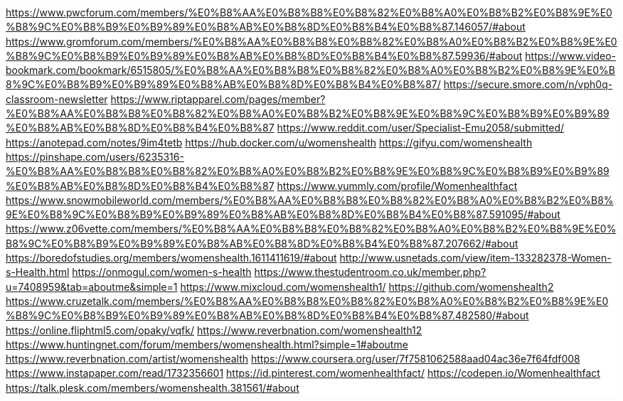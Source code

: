 <a href="https://www.pwcforum.com/members/%E0%B8%AA%E0%B8%B8%E0%B8%82%E0%B8%A0%E0%B8%B2%E0%B8%9E%E0%B8%9C%E0%B8%B9%E0%B9%89%E0%B8%AB%E0%B8%8D%E0%B8%B4%E0%B8%87.146057/#about">https://www.pwcforum.com/members/%E0%B8%AA%E0%B8%B8%E0%B8%82%E0%B8%A0%E0%B8%B2%E0%B8%9E%E0%B8%9C%E0%B8%B9%E0%B9%89%E0%B8%AB%E0%B8%8D%E0%B8%B4%E0%B8%87.146057/#about</a>
<a href="https://www.gromforum.com/members/%E0%B8%AA%E0%B8%B8%E0%B8%82%E0%B8%A0%E0%B8%B2%E0%B8%9E%E0%B8%9C%E0%B8%B9%E0%B9%89%E0%B8%AB%E0%B8%8D%E0%B8%B4%E0%B8%87.59936/#about">https://www.gromforum.com/members/%E0%B8%AA%E0%B8%B8%E0%B8%82%E0%B8%A0%E0%B8%B2%E0%B8%9E%E0%B8%9C%E0%B8%B9%E0%B9%89%E0%B8%AB%E0%B8%8D%E0%B8%B4%E0%B8%87.59936/#about</a>
<a href="https://www.video-bookmark.com/bookmark/6515805/%E0%B8%AA%E0%B8%B8%E0%B8%82%E0%B8%A0%E0%B8%B2%E0%B8%9E%E0%B8%9C%E0%B8%B9%E0%B9%89%E0%B8%AB%E0%B8%8D%E0%B8%B4%E0%B8%87/">https://www.video-bookmark.com/bookmark/6515805/%E0%B8%AA%E0%B8%B8%E0%B8%82%E0%B8%A0%E0%B8%B2%E0%B8%9E%E0%B8%9C%E0%B8%B9%E0%B9%89%E0%B8%AB%E0%B8%8D%E0%B8%B4%E0%B8%87/</a>
<a href="https://secure.smore.com/n/vph0q-classroom-newsletter">https://secure.smore.com/n/vph0q-classroom-newsletter</a>
<a href="https://www.riptapparel.com/pages/member?%E0%B8%AA%E0%B8%B8%E0%B8%82%E0%B8%A0%E0%B8%B2%E0%B8%9E%E0%B8%9C%E0%B8%B9%E0%B9%89%E0%B8%AB%E0%B8%8D%E0%B8%B4%E0%B8%87">https://www.riptapparel.com/pages/member?%E0%B8%AA%E0%B8%B8%E0%B8%82%E0%B8%A0%E0%B8%B2%E0%B8%9E%E0%B8%9C%E0%B8%B9%E0%B9%89%E0%B8%AB%E0%B8%8D%E0%B8%B4%E0%B8%87</a>
<a href="https://www.reddit.com/user/Specialist-Emu2058/submitted/">https://www.reddit.com/user/Specialist-Emu2058/submitted/</a>
<a href="https://anotepad.com/notes/9im4tetb">https://anotepad.com/notes/9im4tetb</a>
<a href="https://hub.docker.com/u/womenshealth">https://hub.docker.com/u/womenshealth</a>
<a href="https://gifyu.com/womenshealth">https://gifyu.com/womenshealth</a>
<a href="https://pinshape.com/users/6235316-%E0%B8%AA%E0%B8%B8%E0%B8%82%E0%B8%A0%E0%B8%B2%E0%B8%9E%E0%B8%9C%E0%B8%B9%E0%B9%89%E0%B8%AB%E0%B8%8D%E0%B8%B4%E0%B8%87">https://pinshape.com/users/6235316-%E0%B8%AA%E0%B8%B8%E0%B8%82%E0%B8%A0%E0%B8%B2%E0%B8%9E%E0%B8%9C%E0%B8%B9%E0%B9%89%E0%B8%AB%E0%B8%8D%E0%B8%B4%E0%B8%87</a>
<a href="https://www.yummly.com/profile/Womenhealthfact">https://www.yummly.com/profile/Womenhealthfact</a>
<a href="https://www.snowmobileworld.com/members/%E0%B8%AA%E0%B8%B8%E0%B8%82%E0%B8%A0%E0%B8%B2%E0%B8%9E%E0%B8%9C%E0%B8%B9%E0%B9%89%E0%B8%AB%E0%B8%8D%E0%B8%B4%E0%B8%87.591095/#about">https://www.snowmobileworld.com/members/%E0%B8%AA%E0%B8%B8%E0%B8%82%E0%B8%A0%E0%B8%B2%E0%B8%9E%E0%B8%9C%E0%B8%B9%E0%B9%89%E0%B8%AB%E0%B8%8D%E0%B8%B4%E0%B8%87.591095/#about</a>
<a href="https://www.z06vette.com/members/%E0%B8%AA%E0%B8%B8%E0%B8%82%E0%B8%A0%E0%B8%B2%E0%B8%9E%E0%B8%9C%E0%B8%B9%E0%B9%89%E0%B8%AB%E0%B8%8D%E0%B8%B4%E0%B8%87.207662/#about">https://www.z06vette.com/members/%E0%B8%AA%E0%B8%B8%E0%B8%82%E0%B8%A0%E0%B8%B2%E0%B8%9E%E0%B8%9C%E0%B8%B9%E0%B9%89%E0%B8%AB%E0%B8%8D%E0%B8%B4%E0%B8%87.207662/#about</a>
<a href="https://boredofstudies.org/members/womenshealth.1611411619/#about">https://boredofstudies.org/members/womenshealth.1611411619/#about</a>
<a href="http://www.usnetads.com/view/item-133282378-Women-s-Health.html">http://www.usnetads.com/view/item-133282378-Women-s-Health.html</a>
<a href="https://onmogul.com/women-s-health">https://onmogul.com/women-s-health</a>
<a href="https://www.thestudentroom.co.uk/member.php?u=7408959&tab=aboutme&simple=1">https://www.thestudentroom.co.uk/member.php?u=7408959&tab=aboutme&simple=1</a>
<a href="https://www.mixcloud.com/womenshealth1/">https://www.mixcloud.com/womenshealth1/</a>
<a href="https://github.com/womenshealth2">https://github.com/womenshealth2</a>
<a href="https://www.cruzetalk.com/members/%E0%B8%AA%E0%B8%B8%E0%B8%82%E0%B8%A0%E0%B8%B2%E0%B8%9E%E0%B8%9C%E0%B8%B9%E0%B9%89%E0%B8%AB%E0%B8%8D%E0%B8%B4%E0%B8%87.482580/#about">https://www.cruzetalk.com/members/%E0%B8%AA%E0%B8%B8%E0%B8%82%E0%B8%A0%E0%B8%B2%E0%B8%9E%E0%B8%9C%E0%B8%B9%E0%B9%89%E0%B8%AB%E0%B8%8D%E0%B8%B4%E0%B8%87.482580/#about</a>
<a href="https://online.fliphtml5.com/opaky/vqfk/">https://online.fliphtml5.com/opaky/vqfk/</a>
<a href="https://www.reverbnation.com/womenshealth12">https://www.reverbnation.com/womenshealth12</a>
<a href="https://www.huntingnet.com/forum/members/womenshealth.html?simple=1#aboutme">https://www.huntingnet.com/forum/members/womenshealth.html?simple=1#aboutme</a>
<a href="https://www.reverbnation.com/artist/womenshealth">https://www.reverbnation.com/artist/womenshealth</a>
<a href="https://www.coursera.org/user/7f7581062588aad04ac36e7f64fdf008">https://www.coursera.org/user/7f7581062588aad04ac36e7f64fdf008</a>
<a href="https://www.instapaper.com/read/1732356601">https://www.instapaper.com/read/1732356601</a>
<a href="https://id.pinterest.com/womenhealthfact/">https://id.pinterest.com/womenhealthfact/</a>
<a href="https://codepen.io/Womenhealthfact">https://codepen.io/Womenhealthfact</a>
<a href="https://talk.plesk.com/members/womenshealth.381561/#about">https://talk.plesk.com/members/womenshealth.381561/#about</a>